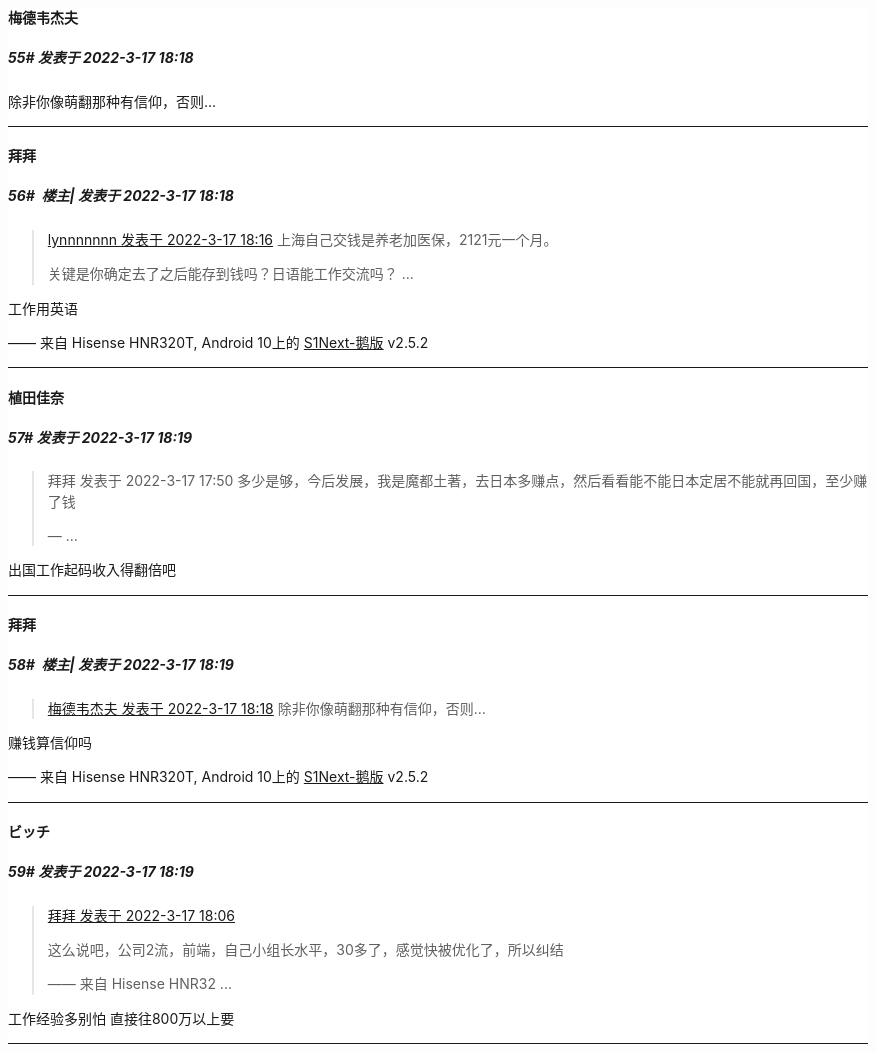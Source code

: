 ####  梅德韦杰夫  
##### 55#       发表于 2022-3-17 18:18

除非你像萌翻那种有信仰，否则…

*****

####  拜拜  
##### 56#         楼主| 发表于 2022-3-17 18:18

<blockquote><a href="httphttps://bbs.saraba1st.com/2b/forum.php?mod=redirect&amp;goto=findpost&amp;pid=55082514&amp;ptid=2058459" target="_blank">lynnnnnnn 发表于 2022-3-17 18:16</a>
上海自己交钱是养老加医保，2121元一个月。

关键是你确定去了之后能存到钱吗？日语能工作交流吗？ ...</blockquote>
工作用英语

—— 来自 Hisense HNR320T, Android 10上的 [S1Next-鹅版](https://github.com/ykrank/S1-Next/releases) v2.5.2

*****

####  植田佳奈  
##### 57#       发表于 2022-3-17 18:19

<blockquote>拜拜 发表于 2022-3-17 17:50
多少是够，今后发展，我是魔都土著，去日本多赚点，然后看看能不能日本定居不能就再回国，至少赚了钱

— ...</blockquote>
出国工作起码收入得翻倍吧

*****

####  拜拜  
##### 58#         楼主| 发表于 2022-3-17 18:19

<blockquote><a href="httphttps://bbs.saraba1st.com/2b/forum.php?mod=redirect&amp;goto=findpost&amp;pid=55082539&amp;ptid=2058459" target="_blank">梅德韦杰夫 发表于 2022-3-17 18:18</a>
除非你像萌翻那种有信仰，否则…</blockquote>
赚钱算信仰吗

—— 来自 Hisense HNR320T, Android 10上的 [S1Next-鹅版](https://github.com/ykrank/S1-Next/releases) v2.5.2

*****

####  ビッチ  
##### 59#       发表于 2022-3-17 18:19

<blockquote><a href="httphttps://bbs.saraba1st.com/2b/forum.php?mod=redirect&amp;goto=findpost&amp;pid=55082401&amp;ptid=2058459" target="_blank">拜拜 发表于 2022-3-17 18:06</a>

这么说吧，公司2流，前端，自己小组长水平，30多了，感觉快被优化了，所以纠结

—— 来自 Hisense HNR32 ...</blockquote>
工作经验多别怕 直接往800万以上要

*****

